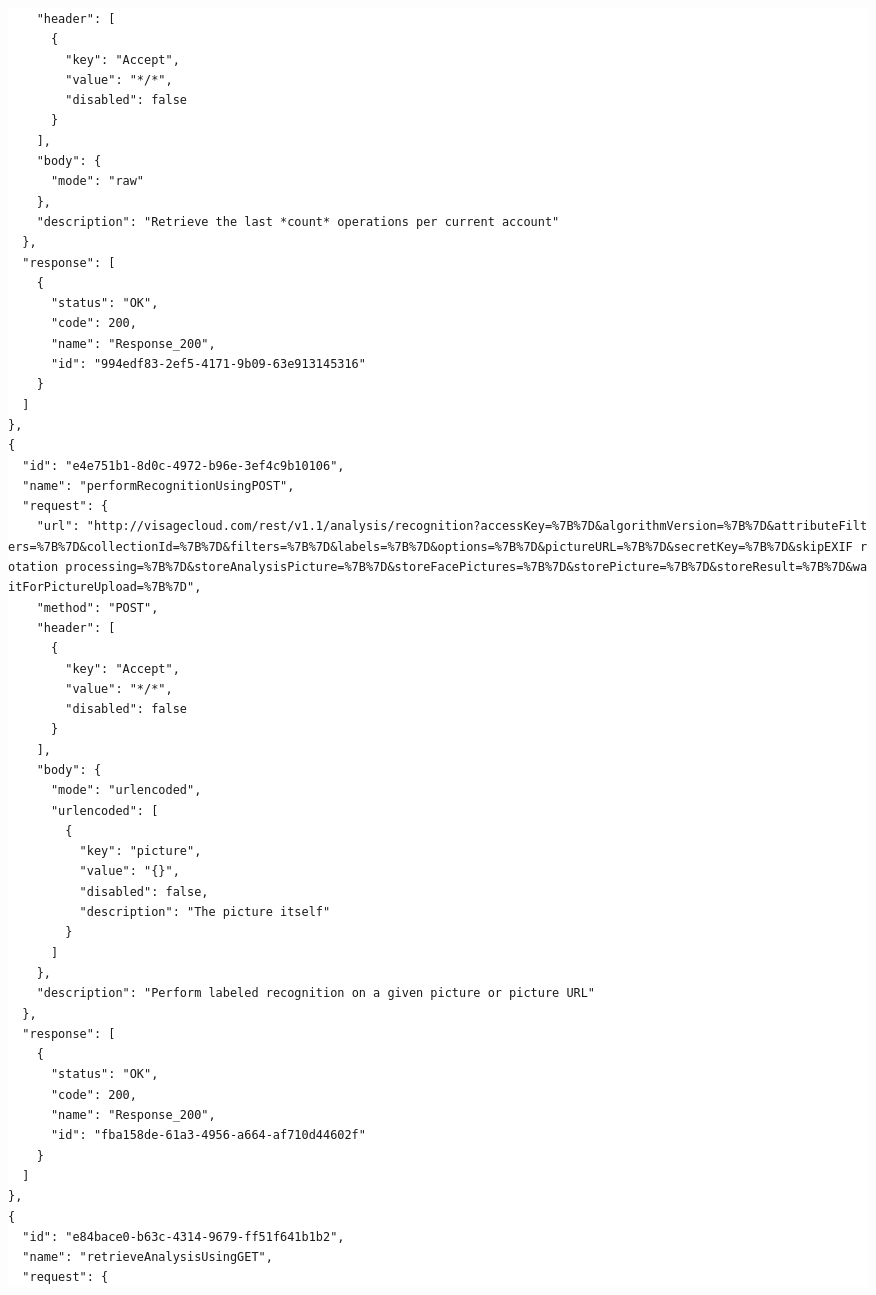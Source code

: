         "header": [
          {
            "key": "Accept",
            "value": "*/*",
            "disabled": false
          }
        ],
        "body": {
          "mode": "raw"
        },
        "description": "Retrieve the last *count* operations per current account"
      },
      "response": [
        {
          "status": "OK",
          "code": 200,
          "name": "Response_200",
          "id": "994edf83-2ef5-4171-9b09-63e913145316"
        }
      ]
    },
    {
      "id": "e4e751b1-8d0c-4972-b96e-3ef4c9b10106",
      "name": "performRecognitionUsingPOST",
      "request": {
        "url": "http://visagecloud.com/rest/v1.1/analysis/recognition?accessKey=%7B%7D&algorithmVersion=%7B%7D&attributeFilters=%7B%7D&collectionId=%7B%7D&filters=%7B%7D&labels=%7B%7D&options=%7B%7D&pictureURL=%7B%7D&secretKey=%7B%7D&skipEXIF rotation processing=%7B%7D&storeAnalysisPicture=%7B%7D&storeFacePictures=%7B%7D&storePicture=%7B%7D&storeResult=%7B%7D&waitForPictureUpload=%7B%7D",
        "method": "POST",
        "header": [
          {
            "key": "Accept",
            "value": "*/*",
            "disabled": false
          }
        ],
        "body": {
          "mode": "urlencoded",
          "urlencoded": [
            {
              "key": "picture",
              "value": "{}",
              "disabled": false,
              "description": "The picture itself"
            }
          ]
        },
        "description": "Perform labeled recognition on a given picture or picture URL"
      },
      "response": [
        {
          "status": "OK",
          "code": 200,
          "name": "Response_200",
          "id": "fba158de-61a3-4956-a664-af710d44602f"
        }
      ]
    },
    {
      "id": "e84bace0-b63c-4314-9679-ff51f641b1b2",
      "name": "retrieveAnalysisUsingGET",
      "request": {